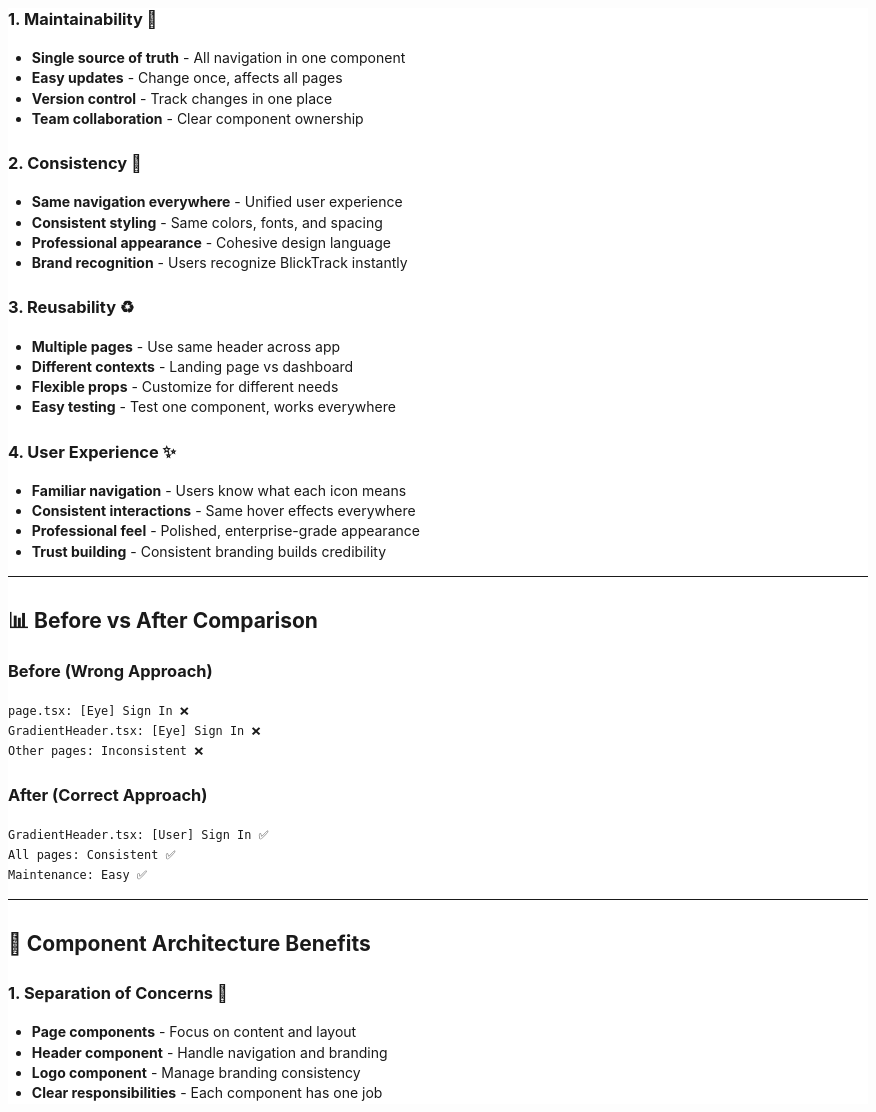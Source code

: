 ### **1. Maintainability** 🔧
- **Single source of truth** - All navigation in one component
- **Easy updates** - Change once, affects all pages
- **Version control** - Track changes in one place
- **Team collaboration** - Clear component ownership

### **2. Consistency** 🎯
- **Same navigation everywhere** - Unified user experience
- **Consistent styling** - Same colors, fonts, and spacing
- **Professional appearance** - Cohesive design language
- **Brand recognition** - Users recognize BlickTrack instantly

### **3. Reusability** ♻️
- **Multiple pages** - Use same header across app
- **Different contexts** - Landing page vs dashboard
- **Flexible props** - Customize for different needs
- **Easy testing** - Test one component, works everywhere

### **4. User Experience** ✨
- **Familiar navigation** - Users know what each icon means
- **Consistent interactions** - Same hover effects everywhere
- **Professional feel** - Polished, enterprise-grade appearance
- **Trust building** - Consistent branding builds credibility

---

## 📊 **Before vs After Comparison**

### **Before (Wrong Approach)**
```
page.tsx: [Eye] Sign In ❌
GradientHeader.tsx: [Eye] Sign In ❌
Other pages: Inconsistent ❌
```

### **After (Correct Approach)**
```
GradientHeader.tsx: [User] Sign In ✅
All pages: Consistent ✅
Maintenance: Easy ✅
```

---

## 🎨 **Component Architecture Benefits**

### **1. Separation of Concerns** 🎯
- **Page components** - Focus on content and layout
- **Header component** - Handle navigation and branding
- **Logo component** - Manage branding consistency
- **Clear responsibilities** - Each component has one job
